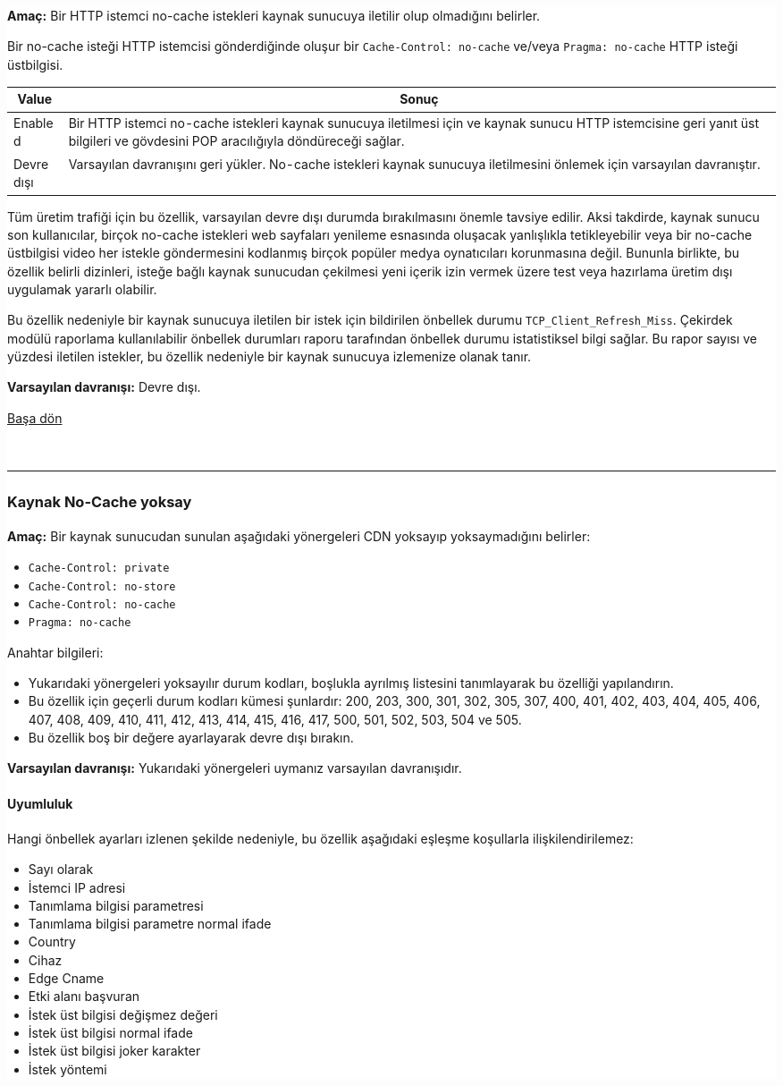 **Amaç:** Bir HTTP istemci no-cache istekleri kaynak sunucuya iletilir olup olmadığını belirler.

Bir no-cache isteği HTTP istemcisi gönderdiğinde oluşur bir `Cache-Control: no-cache` ve/veya `Pragma: no-cache` HTTP isteği üstbilgisi.

Value|Sonuç
--|--
Enabled|Bir HTTP istemci no-cache istekleri kaynak sunucuya iletilmesi için ve kaynak sunucu HTTP istemcisine geri yanıt üst bilgileri ve gövdesini POP aracılığıyla döndüreceği sağlar.
Devre dışı|Varsayılan davranışını geri yükler. No-cache istekleri kaynak sunucuya iletilmesini önlemek için varsayılan davranıştır.

Tüm üretim trafiği için bu özellik, varsayılan devre dışı durumda bırakılmasını önemle tavsiye edilir. Aksi takdirde, kaynak sunucu son kullanıcılar, birçok no-cache istekleri web sayfaları yenileme esnasında oluşacak yanlışlıkla tetikleyebilir veya bir no-cache üstbilgisi video her istekle göndermesini kodlanmış birçok popüler medya oynatıcıları korunmasına değil. Bununla birlikte, bu özellik belirli dizinleri, isteğe bağlı kaynak sunucudan çekilmesi yeni içerik izin vermek üzere test veya hazırlama üretim dışı uygulamak yararlı olabilir.

Bu özellik nedeniyle bir kaynak sunucuya iletilen bir istek için bildirilen önbellek durumu `TCP_Client_Refresh_Miss`. Çekirdek modülü raporlama kullanılabilir önbellek durumları raporu tarafından önbellek durumu istatistiksel bilgi sağlar. Bu rapor sayısı ve yüzdesi iletilen istekler, bu özellik nedeniyle bir kaynak sunucuya izlemenize olanak tanır.

**Varsayılan davranışı:** Devre dışı.

[Başa dön](#azure-cdn-from-verizon-premium-rules-engine-features)

</br>

---

### <a name="ignore-origin-no-cache"></a>Kaynak No-Cache yoksay

**Amaç:** Bir kaynak sunucudan sunulan aşağıdaki yönergeleri CDN yoksayıp yoksaymadığını belirler:

- `Cache-Control: private`
- `Cache-Control: no-store`
- `Cache-Control: no-cache`
- `Pragma: no-cache`

Anahtar bilgileri:

- Yukarıdaki yönergeleri yoksayılır durum kodları, boşlukla ayrılmış listesini tanımlayarak bu özelliği yapılandırın.
- Bu özellik için geçerli durum kodları kümesi şunlardır: 200, 203, 300, 301, 302, 305, 307, 400, 401, 402, 403, 404, 405, 406, 407, 408, 409, 410, 411, 412, 413, 414, 415, 416, 417, 500, 501, 502, 503, 504 ve 505.
- Bu özellik boş bir değere ayarlayarak devre dışı bırakın.

**Varsayılan davranışı:** Yukarıdaki yönergeleri uymanız varsayılan davranışıdır.

#### <a name="compatibility"></a>Uyumluluk

Hangi önbellek ayarları izlenen şekilde nedeniyle, bu özellik aşağıdaki eşleşme koşullarla ilişkilendirilemez:
- Sayı olarak
- İstemci IP adresi
- Tanımlama bilgisi parametresi
- Tanımlama bilgisi parametre normal ifade
- Country
- Cihaz
- Edge Cname
- Etki alanı başvuran
- İstek üst bilgisi değişmez değeri
- İstek üst bilgisi normal ifade
- İstek üst bilgisi joker karakter
- İstek yöntemi